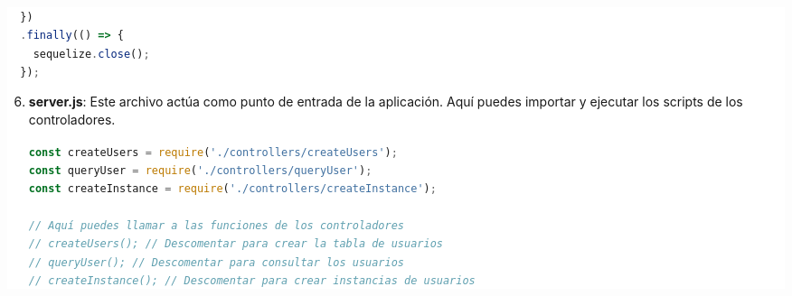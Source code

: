    ```javascript
     })
     .finally(() => {
       sequelize.close();
     });
   ```

6. **server.js**: Este archivo actúa como punto de entrada de la aplicación. Aquí puedes importar y ejecutar los scripts de los controladores.

   ```javascript
   const createUsers = require('./controllers/createUsers');
   const queryUser = require('./controllers/queryUser');
   const createInstance = require('./controllers/createInstance');

   // Aquí puedes llamar a las funciones de los controladores
   // createUsers(); // Descomentar para crear la tabla de usuarios
   // queryUser(); // Descomentar para consultar los usuarios
   // createInstance(); // Descomentar para crear instancias de usuarios
   ```

